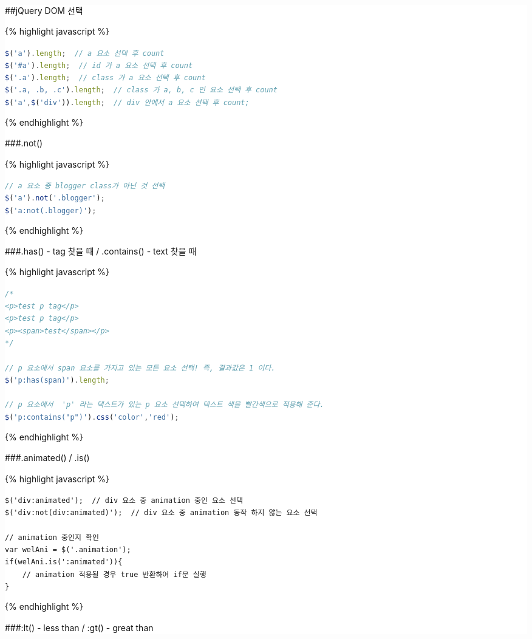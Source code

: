 ##jQuery DOM 선택  
		
{% highlight javascript %}
```javascript
$('a').length;  // a 요소 선택 후 count
$('#a').length;  // id 가 a 요소 선택 후 count
$('.a').length;  // class 가 a 요소 선택 후 count
$('.a, .b, .c').length;  // class 가 a, b, c 인 요소 선택 후 count
$('a',$('div')).length;  // div 안에서 a 요소 선택 후 count;
```
{% endhighlight %}

###.not()  
		
{% highlight javascript %}
```javascript
// a 요소 중 blogger class가 아닌 것 선택
$('a').not('.blogger');
$('a:not(.blogger)');
```
{% endhighlight %}

###.has() - tag 찾을 때 / .contains() - text 찾을 때  
		
{% highlight javascript %}
```javascript
/*
<p>test p tag</p>
<p>test p tag</p>
<p><span>test</span></p>
*/

// p 요소에서 span 요소를 가지고 있는 모든 요소 선택! 즉, 결과값은 1 이다.
$('p:has(span)').length;

// p 요소에서  'p' 라는 텍스트가 있는 p 요소 선택하여 텍스트 색을 빨간색으로 적용해 준다.
$('p:contains("p")').css('color','red');
```
{% endhighlight %}

###.animated() / .is()  
		
{% highlight javascript %}
```javascripty
$('div:animated');  // div 요소 중 animation 중인 요소 선택
$('div:not(div:animated)');  // div 요소 중 animation 동작 하지 않는 요소 선택

// animation 중인지 확인
var welAni = $('.animation');
if(welAni.is(':animated')){
    // animation 적용될 경우 true 반환하여 if문 실행
}
```
{% endhighlight %}

###:lt() - less than / :gt() - great than  
		